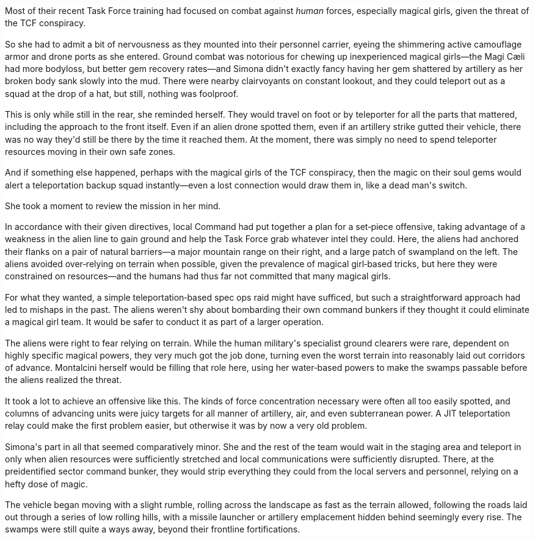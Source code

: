 Most of their recent Task Force training had focused on combat against *human* forces, especially magical girls, given the threat of the TCF conspiracy.

So she had to admit a bit of nervousness as they mounted into their personnel carrier, eyeing the shimmering active camouflage armor and drone ports as she entered. Ground combat was notorious for chewing up inexperienced magical girls—the Magi Cæli had more bodyloss, but better gem recovery rates—and Simona didn't exactly fancy having her gem shattered by artillery as her broken body sank slowly into the mud. There were nearby clairvoyants on constant lookout, and they could teleport out as a squad at the drop of a hat, but still, nothing was foolproof.

This is only while still in the rear, she reminded herself. They would travel on foot or by teleporter for all the parts that mattered, including the approach to the front itself. Even if an alien drone spotted them, even if an artillery strike gutted their vehicle, there was no way they'd still be there by the time it reached them. At the moment, there was simply no need to spend teleporter resources moving in their own safe zones.

And if something else happened, perhaps with the magical girls of the TCF conspiracy, then the magic on their soul gems would alert a teleportation backup squad instantly—even a lost connection would draw them in, like a dead man's switch.

She took a moment to review the mission in her mind.

In accordance with their given directives, local Command had put together a plan for a set‐piece offensive, taking advantage of a weakness in the alien line to gain ground and help the Task Force grab whatever intel they could. Here, the aliens had anchored their flanks on a pair of natural barriers—a major mountain range on their right, and a large patch of swampland on the left. The aliens avoided over‐relying on terrain when possible, given the prevalence of magical girl‐based tricks, but here they were constrained on resources—and the humans had thus far not committed that many magical girls.

For what they wanted, a simple teleportation‐based spec ops raid might have sufficed, but such a straightforward approach had led to mishaps in the past. The aliens weren't shy about bombarding their own command bunkers if they thought it could eliminate a magical girl team. It would be safer to conduct it as part of a larger operation.

The aliens were right to fear relying on terrain. While the human military's specialist ground clearers were rare, dependent on highly specific magical powers, they very much got the job done, turning even the worst terrain into reasonably laid out corridors of advance. Montalcini herself would be filling that role here, using her water‐based powers to make the swamps passable before the aliens realized the threat.

It took a lot to achieve an offensive like this. The kinds of force concentration necessary were often all too easily spotted, and columns of advancing units were juicy targets for all manner of artillery, air, and even subterranean power. A JIT teleportation relay could make the first problem easier, but otherwise it was by now a very old problem.

Simona's part in all that seemed comparatively minor. She and the rest of the team would wait in the staging area and teleport in only when alien resources were sufficiently stretched and local communications were sufficiently disrupted. There, at the preidentified sector command bunker, they would strip everything they could from the local servers and personnel, relying on a hefty dose of magic.

The vehicle began moving with a slight rumble, rolling across the landscape as fast as the terrain allowed, following the roads laid out through a series of low rolling hills, with a missile launcher or artillery emplacement hidden behind seemingly every rise. The swamps were still quite a ways away, beyond their frontline fortifications.
